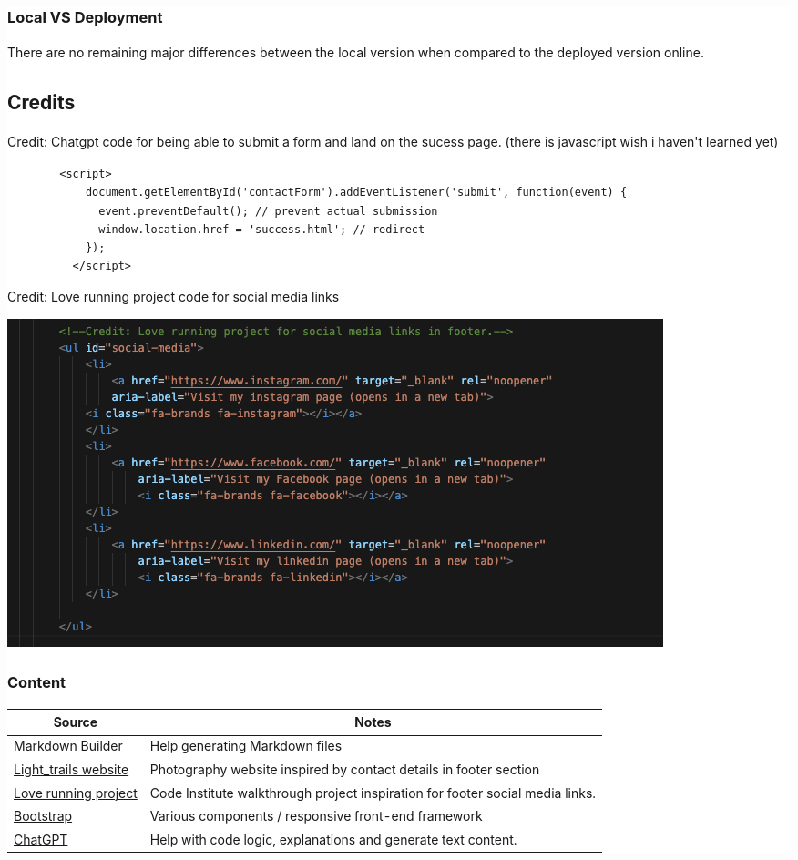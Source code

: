 ### Local VS Deployment

There are no remaining major differences between the local version when compared to the deployed version online.

## Credits

Credit: Chatgpt code for being able to submit a form and land on the sucess page. (there is javascript wish i haven't learned yet)

            <script>
                document.getElementById('contactForm').addEventListener('submit', function(event) {
                  event.preventDefault(); // prevent actual submission
                  window.location.href = 'success.html'; // redirect
                });
              </script>

Credit: Love running project code for social media links 

![Credit](<documentation/agile development process/credit/footer /Screenshot 2025-05-17 at 01.08.09.png>)

### Content

| Source | Notes |
| --- | --- |
| [Markdown Builder](https://markdown.2bn.dev) | Help generating Markdown files |
| [Light_trails website](https://github.com/RazmikMovsisyan/light_trails) | Photography website inspired by contact details in footer section |
| [Love running project](https://github.com/Code-Institute-Solutions/love-running-v3/blob/main/7.2-styling-the-form/index.html) | Code Institute walkthrough project inspiration for footer social media links. |
| [Bootstrap](https://getbootstrap.com) | Various components / responsive front-end framework |
| [ChatGPT](https://chatgpt.com) | Help with code logic, explanations and generate text content. |
